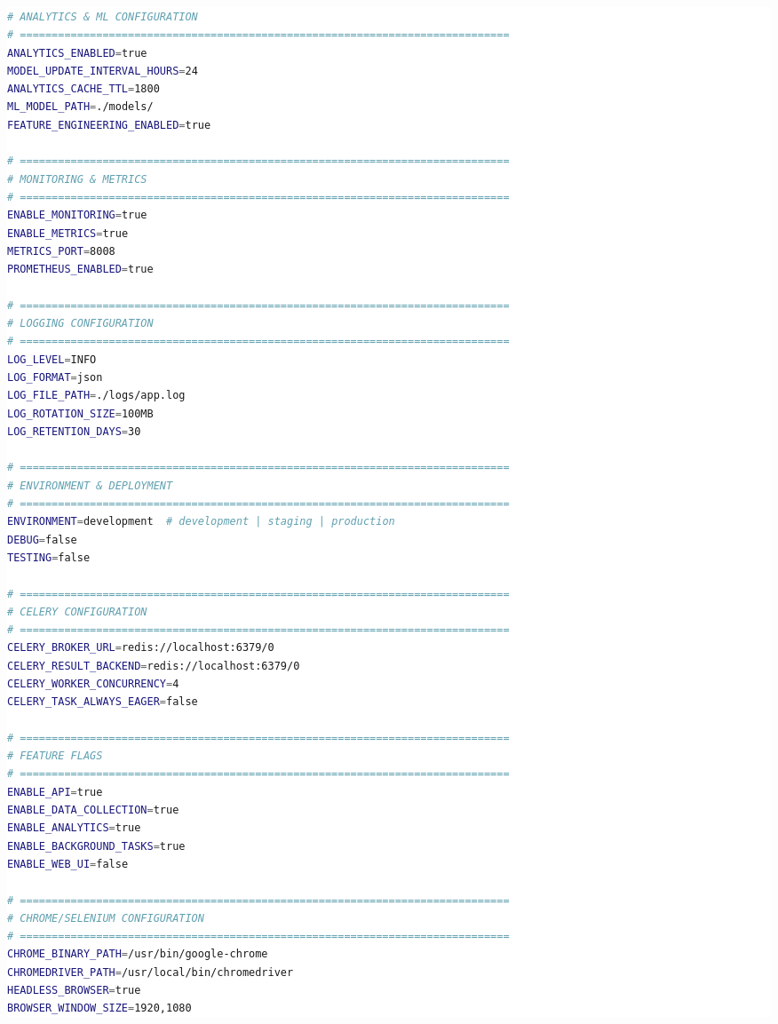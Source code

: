 ```bash
# ANALYTICS & ML CONFIGURATION
# =============================================================================
ANALYTICS_ENABLED=true
MODEL_UPDATE_INTERVAL_HOURS=24
ANALYTICS_CACHE_TTL=1800
ML_MODEL_PATH=./models/
FEATURE_ENGINEERING_ENABLED=true

# =============================================================================
# MONITORING & METRICS
# =============================================================================
ENABLE_MONITORING=true
ENABLE_METRICS=true
METRICS_PORT=8008
PROMETHEUS_ENABLED=true

# =============================================================================
# LOGGING CONFIGURATION
# =============================================================================
LOG_LEVEL=INFO
LOG_FORMAT=json
LOG_FILE_PATH=./logs/app.log
LOG_ROTATION_SIZE=100MB
LOG_RETENTION_DAYS=30

# =============================================================================
# ENVIRONMENT & DEPLOYMENT
# =============================================================================
ENVIRONMENT=development  # development | staging | production
DEBUG=false
TESTING=false

# =============================================================================
# CELERY CONFIGURATION
# =============================================================================
CELERY_BROKER_URL=redis://localhost:6379/0
CELERY_RESULT_BACKEND=redis://localhost:6379/0
CELERY_WORKER_CONCURRENCY=4
CELERY_TASK_ALWAYS_EAGER=false

# =============================================================================
# FEATURE FLAGS
# =============================================================================
ENABLE_API=true
ENABLE_DATA_COLLECTION=true
ENABLE_ANALYTICS=true
ENABLE_BACKGROUND_TASKS=true
ENABLE_WEB_UI=false

# =============================================================================
# CHROME/SELENIUM CONFIGURATION
# =============================================================================
CHROME_BINARY_PATH=/usr/bin/google-chrome
CHROMEDRIVER_PATH=/usr/local/bin/chromedriver
HEADLESS_BROWSER=true
BROWSER_WINDOW_SIZE=1920,1080
```
